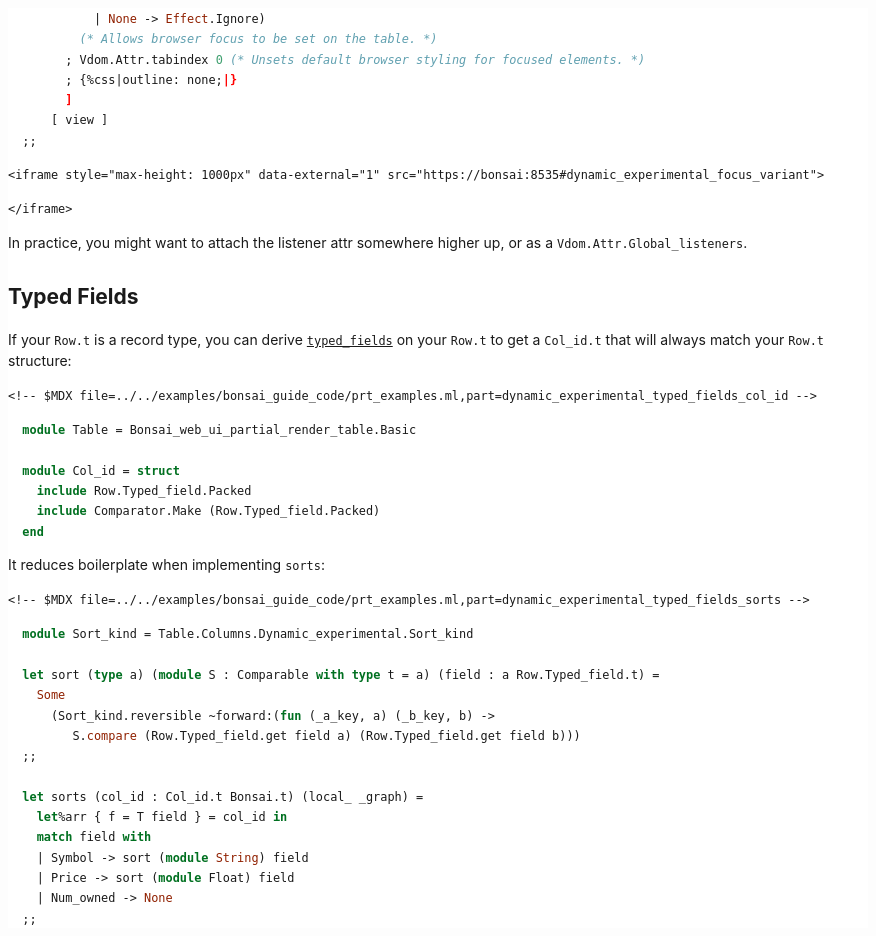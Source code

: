 ``` ocaml
            | None -> Effect.Ignore)
          (* Allows browser focus to be set on the table. *)
        ; Vdom.Attr.tabindex 0 (* Unsets default browser styling for focused elements. *)
        ; {%css|outline: none;|}
        ]
      [ view ]
  ;;
```

```{=html}
<iframe style="max-height: 1000px" data-external="1" src="https://bonsai:8535#dynamic_experimental_focus_variant">
```
```{=html}
</iframe>
```
In practice, you might want to attach the listener attr somewhere higher
up, or as a `Vdom.Attr.Global_listeners`.

## Typed Fields

If your `Row.t` is a record type, you can derive
[`typed_fields`](https://github.com/janestreet/ppx_typed_fields) on your
`Row.t` to get a `Col_id.t` that will always match your `Row.t`
structure:

```{=html}
<!-- $MDX file=../../examples/bonsai_guide_code/prt_examples.ml,part=dynamic_experimental_typed_fields_col_id -->
```
``` ocaml
  module Table = Bonsai_web_ui_partial_render_table.Basic

  module Col_id = struct
    include Row.Typed_field.Packed
    include Comparator.Make (Row.Typed_field.Packed)
  end
```

It reduces boilerplate when implementing `sorts`:

```{=html}
<!-- $MDX file=../../examples/bonsai_guide_code/prt_examples.ml,part=dynamic_experimental_typed_fields_sorts -->
```
``` ocaml
  module Sort_kind = Table.Columns.Dynamic_experimental.Sort_kind

  let sort (type a) (module S : Comparable with type t = a) (field : a Row.Typed_field.t) =
    Some
      (Sort_kind.reversible ~forward:(fun (_a_key, a) (_b_key, b) ->
         S.compare (Row.Typed_field.get field a) (Row.Typed_field.get field b)))
  ;;

  let sorts (col_id : Col_id.t Bonsai.t) (local_ _graph) =
    let%arr { f = T field } = col_id in
    match field with
    | Symbol -> sort (module String) field
    | Price -> sort (module Float) field
    | Num_owned -> None
  ;;
```
